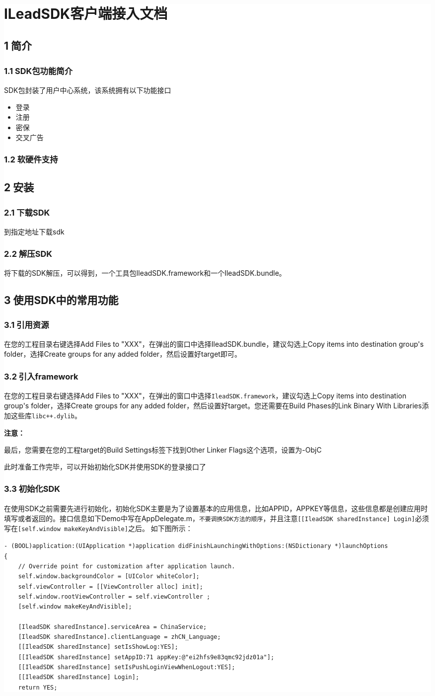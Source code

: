 # ILeadSDK客户端接入文档
## 1	简介
### 1.1	SDK包功能简介
SDK包封装了用户中心系统，该系统拥有以下功能接口

* 登录
* 注册
* 密保
* 交叉广告

### 1.2	软硬件支持
	
## 2	安装
### 2.1	下载SDK

到指定地址下载sdk

### 2.2	解压SDK

将下载的SDK解压，可以得到，一个工具包IleadSDK.framework和一个IleadSDK.bundle。
## 3	使用SDK中的常用功能
### 3.1	引用资源

在您的工程目录右键选择Add Files to "XXX"，在弹出的窗口中选择IleadSDK.bundle，建议勾选上Copy items into destination group's folder，选择Create groups for any added folder，然后设置好target即可。

### 3.2	引入framework

在您的工程目录右键选择Add Files to "XXX"，在弹出的窗口中选择`IleadSDK.framework`，建议勾选上Copy items into destination group's folder，选择Create groups for any added folder，然后设置好target。您还需要在Build Phases的Link Binary With Libraries添加这些库`libc++.dylib`。

**注意：** 

最后，您需要在您的工程target的Build Settings标签下找到Other Linker Flags这个选项，设置为-ObjC

此时准备工作完毕，可以开始初始化SDK并使用SDK的登录接口了

### 3.3	初始化SDK

在使用SDK之前需要先进行初始化，初始化SDK主要是为了设置基本的应用信息，比如APPID，APPKEY等信息，这些信息都是创建应用时填写或者返回的。接口信息如下Demo中写在AppDelegate.m，`不要调换SDK方法的顺序`，并且注意`[[IleadSDK sharedInstance] Login]`必须写在`[self.window makeKeyAndVisible]`之后。
如下图所示：

```
- (BOOL)application:(UIApplication *)application didFinishLaunchingWithOptions:(NSDictionary *)launchOptions
{
    // Override point for customization after application launch.
    self.window.backgroundColor = [UIColor whiteColor];
    self.viewController = [[ViewController alloc] init];
    self.window.rootViewController = self.viewController ;
    [self.window makeKeyAndVisible];
    
    [IleadSDK sharedInstance].serviceArea = ChinaService;
    [IleadSDK sharedInstance].clientLanguage = zhCN_Language;
    [[IleadSDK sharedInstance] setIsShowLog:YES];
    [[IleadSDK sharedInstance] setAppID:71 appKey:@"ei2hfs9e83qmc92jdz01a"];
    [[IleadSDK sharedInstance] setIsPushLoginViewWhenLogout:YES];
    [[IleadSDK sharedInstance] Login];
    return YES;
```